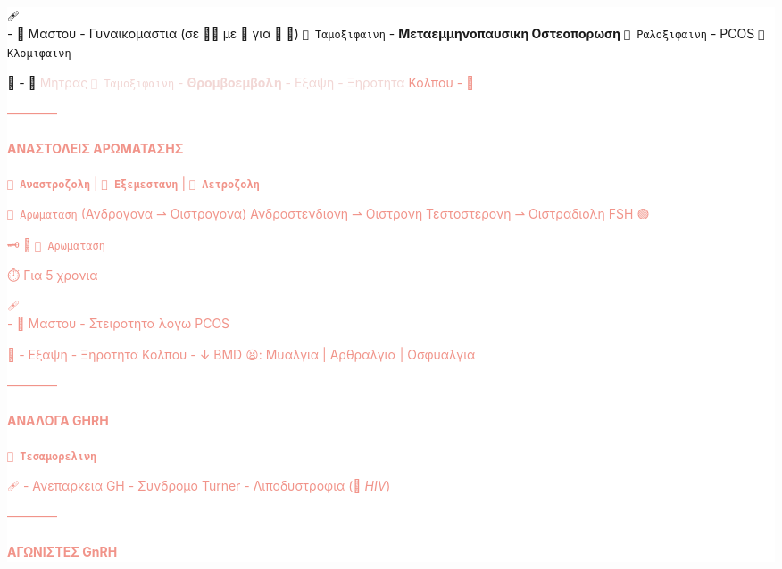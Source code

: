 🩹  
	-  🦀  Μαστου
	-  Γυναικομαστια (σε 👳‍♀️ με 🍵 για 🦀 🌰)
		`🍵 Ταμοξιφαινη`
	-  **Μεταεμμηνοπαυσικη Οστεοπορωση**
		`🍵 Ραλοξιφαινη`
	-  PCOS
		`🍵 Κλομιφαινη`

🫢
	-  🦀 <font color="#F2D7D5">Μητρας</FONTCOLOR>
		`🍵 Ταμοξιφαινη`
	-  **Θρομβοεμβολη**
	-  Εξαψη
	-  Ξηροτητα <font color="#F1948A">Κολπου</FONTCOLOR>
	-  🤢

――――
#### ΑΝΑΣΤΟΛΕΙΣ ΑΡΩΜΑΤΑΣΗΣ

**`🍵 Αναστροζολη`**  |  **`🍵 Εξεμεστανη`**  |  **`🍵 Λετροζολη`**

`💨 Αρωματαση`
	(Ανδρογονα  ⇀  Οιστρογονα)
	Ανδροστενδιονη  ⇀  Οιστρονη
	Τεστοστερονη  ⇀  Οιστραδιολη
	FSH 🟢

🗝️  🛑  `💨 Αρωματαση`

⏱️  Για 5 χρονια

🩹  
	-  🦀  Μαστου
	-  Στειροτητα λογω PCOS

🫢
	-  Εξαψη
	-  Ξηροτητα <font color="#F1948A">Κολπου</FONTCOLOR>
	-  ↓  BMD
	😫:  Μυαλγια  |  Αρθραλγια  |  Οσφυαλγια

――――
#### ΑΝΑΛΟΓΑ GHRH

**`🍵 Τεσαμορελινη`**

🩹
	-  Ανεπαρκεια GH
	-  Συνδρομο Turner
	-  Λιποδυστροφια (🗼 *HIV*)


――――
#### ΑΓΩΝΙΣΤΕΣ GnRH
